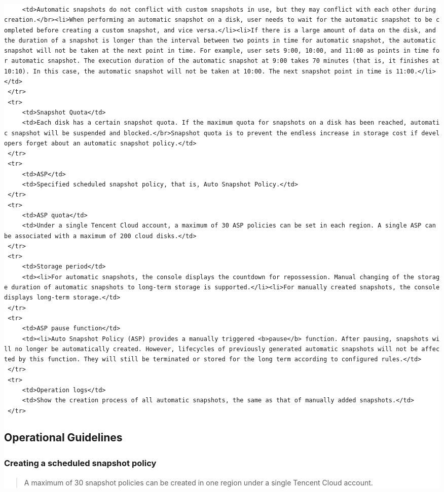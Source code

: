          <td>Automatic snapshots do not conflict with custom snapshots in use, but they may conflict with each other during creation.</br><li>When performing an automatic snapshot on a disk, user needs to wait for the automatic snapshot to be completed before creating a custom snapshot, and vice versa.</li><li>If there is a large amount of data on the disk, and the duration of a snapshot is longer than the interval between two points in time for automatic snapshot, the automatic snapshot will not be taken at the next point in time. For example, user sets 9:00, 10:00, and 11:00 as points in time for automatic snapshot. The execution duration of the automatic snapshot at 9:00 takes 70 minutes (that is, it finishes at 10:10). In this case, the automatic snapshot will not be taken at 10:00. The next snapshot point in time is 11:00.</li></td>
     </tr>
	 <tr>
         <td>Snapshot Quota</td>
         <td>Each disk has a certain snapshot quota. If the maximum quota for snapshots on a disk has been reached, automatic snapshot will be suspended and blocked.</br>Snapshot quota is to prevent the endless increase in storage cost if developers forget about an automatic snapshot policy.</td>
     </tr>
	 <tr>
         <td>ASP</td>
         <td>Specified scheduled snapshot policy, that is, Auto Snapshot Policy.</td>
     </tr>
	 <tr>
         <td>ASP quota</td>
         <td>Under a single Tencent Cloud account, a maximum of 30 ASP policies can be set in each region. A single ASP can be associated with a maximum of 200 cloud disks.</td>
     </tr>
	 <tr>
         <td>Storage period</td>
         <td><li>For automatic snapshots, the console displays the countdown for repossession. Manual changing of the storage duration of automatic snapshots to long-term storage is supported.</li><li>For manually created snapshots, the console displays long-term storage.</td>
     </tr>
	 <tr>
         <td>ASP pause function</td>
         <td><li>Auto Snapshot Policy (ASP) provides a manually triggered <b>pause</b> function. After pausing, snapshots will no longer be automatically created. However, lifecycles of previously generated automatic snapshots will not be affected by this function. They will still be terminated or stored for the long term according to configured rules.</td>
     </tr>
	 <tr>
         <td>Operation logs</td>
         <td>Show the creation process of all automatic snapshots, the same as that of manually added snapshots.</td>
     </tr>
</table>


## Operational Guidelines
### Creating a scheduled snapshot policy
>A maximum of 30 snapshot policies can be created in one region under a single Tencent Cloud account.
